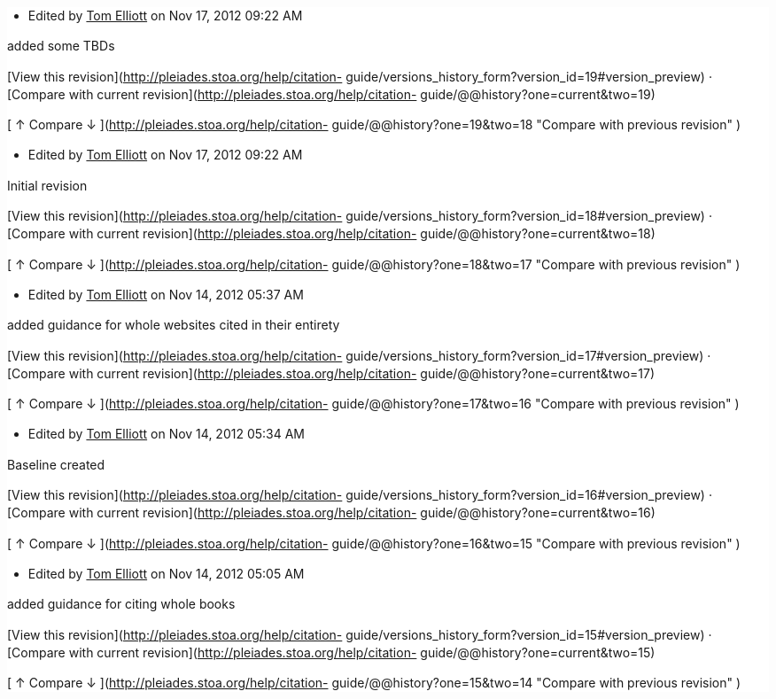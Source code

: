   * Edited by [Tom Elliott](http://pleiades.stoa.org/author/thomase) on Nov 17, 2012 09:22 AM 

added some TBDs

[View this revision](http://pleiades.stoa.org/help/citation-
guide/versions_history_form?version_id=19#version_preview) · [Compare with
current revision](http://pleiades.stoa.org/help/citation-
guide/@@history?one=current&two=19)

[ ↑ Compare ↓ ](http://pleiades.stoa.org/help/citation-
guide/@@history?one=19&two=18 "Compare with previous revision" )

  * Edited by [Tom Elliott](http://pleiades.stoa.org/author/thomase) on Nov 17, 2012 09:22 AM 

Initial revision

[View this revision](http://pleiades.stoa.org/help/citation-
guide/versions_history_form?version_id=18#version_preview) · [Compare with
current revision](http://pleiades.stoa.org/help/citation-
guide/@@history?one=current&two=18)

[ ↑ Compare ↓ ](http://pleiades.stoa.org/help/citation-
guide/@@history?one=18&two=17 "Compare with previous revision" )

  * Edited by [Tom Elliott](http://pleiades.stoa.org/author/thomase) on Nov 14, 2012 05:37 AM 

added guidance for whole websites cited in their entirety

[View this revision](http://pleiades.stoa.org/help/citation-
guide/versions_history_form?version_id=17#version_preview) · [Compare with
current revision](http://pleiades.stoa.org/help/citation-
guide/@@history?one=current&two=17)

[ ↑ Compare ↓ ](http://pleiades.stoa.org/help/citation-
guide/@@history?one=17&two=16 "Compare with previous revision" )

  * Edited by [Tom Elliott](http://pleiades.stoa.org/author/thomase) on Nov 14, 2012 05:34 AM 

Baseline created

[View this revision](http://pleiades.stoa.org/help/citation-
guide/versions_history_form?version_id=16#version_preview) · [Compare with
current revision](http://pleiades.stoa.org/help/citation-
guide/@@history?one=current&two=16)

[ ↑ Compare ↓ ](http://pleiades.stoa.org/help/citation-
guide/@@history?one=16&two=15 "Compare with previous revision" )

  * Edited by [Tom Elliott](http://pleiades.stoa.org/author/thomase) on Nov 14, 2012 05:05 AM 

added guidance for citing whole books

[View this revision](http://pleiades.stoa.org/help/citation-
guide/versions_history_form?version_id=15#version_preview) · [Compare with
current revision](http://pleiades.stoa.org/help/citation-
guide/@@history?one=current&two=15)

[ ↑ Compare ↓ ](http://pleiades.stoa.org/help/citation-
guide/@@history?one=15&two=14 "Compare with previous revision" )

